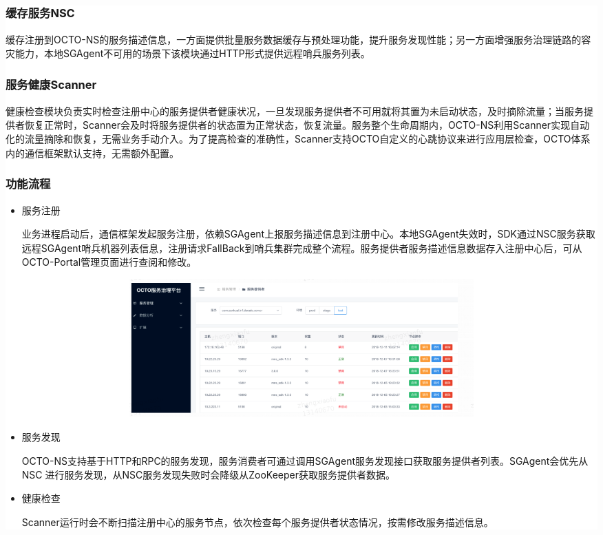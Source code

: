 ###  缓存服务NSC

 缓存注册到OCTO-NS的服务描述信息，一方面提供批量服务数据缓存与预处理功能，提升服务发现性能；另一方面增强服务治理链路的容灾能力，本地SGAgent不可用的场景下该模块通过HTTP形式提供远程哨兵服务列表。
###  服务健康Scanner

  健康检查模块负责实时检查注册中心的服务提供者健康状况，一旦发现服务提供者不可用就将其置为未启动状态，及时摘除流量；当服务提供者恢复正常时，Scanner会及时将服务提供者的状态置为正常状态，恢复流量。服务整个生命周期内，OCTO-NS利用Scanner实现自动化的流量摘除和恢复，无需业务手动介入。为了提高检查的准确性，Scanner支持OCTO自定义的心跳协议来进行应用层检查，OCTO体系内的通信框架默认支持，无需额外配置。

### 功能流程

* 服务注册

   业务进程启动后，通信框架发起服务注册，依赖SGAgent上报服务描述信息到注册中心。本地SGAgent失效时，SDK通过NSC服务获取远程SGAgent哨兵机器列表信息，注册请求FallBack到哨兵集群完成整个流程。服务提供者服务描述信息数据存入注册中心后，可从OCTO-Portal管理页面进行查阅和修改。


<div align=center> <img src="./docs/image/registry_sucess.png" width="500"> </div align=center>

* 服务发现

  OCTO-NS支持基于HTTP和RPC的服务发现，服务消费者可通过调用SGAgent服务发现接口获取服务提供者列表。SGAgent会优先从NSC
  进行服务发现，从NSC服务发现失败时会降级从ZooKeeper获取服务提供者数据。

* 健康检查

  Scanner运行时会不断扫描注册中心的服务节点，依次检查每个服务提供者状态情况，按需修改服务描述信息。
